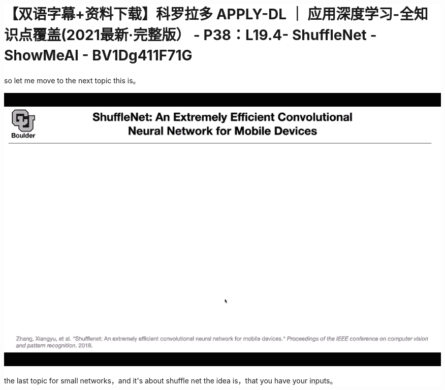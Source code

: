 # 【双语字幕+资料下载】科罗拉多 APPLY-DL ｜ 应用深度学习-全知识点覆盖(2021最新·完整版） - P38：L19.4- ShuffleNet - ShowMeAI - BV1Dg411F71G

so let me move to the next topic this is。

![](img/c7cbc2eaf9a47d6f2348cc75e773b4a5_1.png)

the last topic for small networks，and it's about shuffle net the idea is，that you have your inputs。


